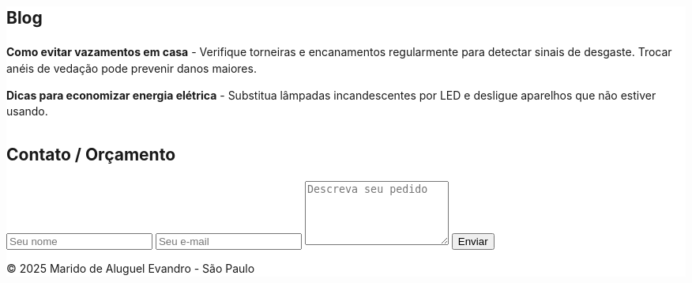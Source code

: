   <section id="blog">
    <h2>Blog</h2>
    <p><strong>Como evitar vazamentos em casa</strong> - Verifique torneiras e encanamentos regularmente para detectar sinais de desgaste. Trocar anéis de vedação pode prevenir danos maiores.</p>
    <p><strong>Dicas para economizar energia elétrica</strong> - Substitua lâmpadas incandescentes por LED e desligue aparelhos que não estiver usando.</p>
  </section>

  <section id="contato">
    <h2>Contato / Orçamento</h2>
    <form class="contact-form">
      <input type="text" placeholder="Seu nome" required />
      <input type="email" placeholder="Seu e-mail" required />
      <textarea placeholder="Descreva seu pedido" rows="5" required></textarea>
      <button type="submit">Enviar</button>
    </form>
  </section>

  <footer>
    <p>&copy; 2025 Marido de Aluguel Evandro - São Paulo</p>
  </footer>
</body>
</html>
